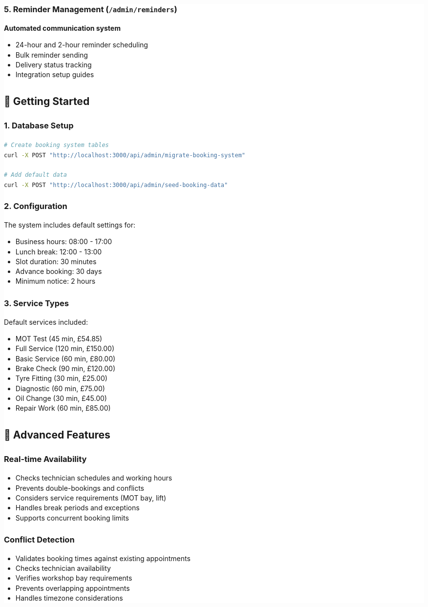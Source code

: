 ### 5. Reminder Management (`/admin/reminders`)
**Automated communication system**
- 24-hour and 2-hour reminder scheduling
- Bulk reminder sending
- Delivery status tracking
- Integration setup guides

## 🚀 Getting Started

### 1. Database Setup
```bash
# Create booking system tables
curl -X POST "http://localhost:3000/api/admin/migrate-booking-system"

# Add default data
curl -X POST "http://localhost:3000/api/admin/seed-booking-data"
```

### 2. Configuration
The system includes default settings for:
- Business hours: 08:00 - 17:00
- Lunch break: 12:00 - 13:00
- Slot duration: 30 minutes
- Advance booking: 30 days
- Minimum notice: 2 hours

### 3. Service Types
Default services included:
- MOT Test (45 min, £54.85)
- Full Service (120 min, £150.00)
- Basic Service (60 min, £80.00)
- Brake Check (90 min, £120.00)
- Tyre Fitting (30 min, £25.00)
- Diagnostic (60 min, £75.00)
- Oil Change (30 min, £45.00)
- Repair Work (60 min, £85.00)

## 🔧 Advanced Features

### Real-time Availability
- Checks technician schedules and working hours
- Prevents double-bookings and conflicts
- Considers service requirements (MOT bay, lift)
- Handles break periods and exceptions
- Supports concurrent booking limits

### Conflict Detection
- Validates booking times against existing appointments
- Checks technician availability
- Verifies workshop bay requirements
- Prevents overlapping appointments
- Handles timezone considerations

